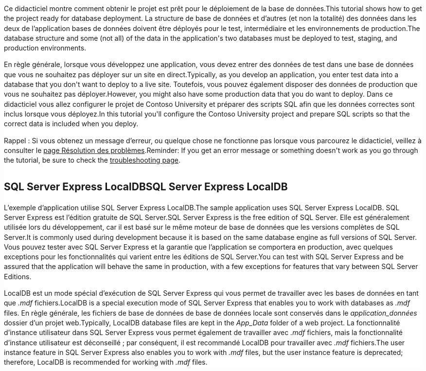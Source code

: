 <span data-ttu-id="81db0-109">Ce didacticiel montre comment obtenir le projet est prêt pour le déploiement de la base de données.</span><span class="sxs-lookup"><span data-stu-id="81db0-109">This tutorial shows how to get the project ready for database deployment.</span></span> <span data-ttu-id="81db0-110">La structure de base de données et d’autres (et non la totalité) des données dans les deux de l’application bases de données doivent être déployés pour le test, intermédiaire et les environnements de production.</span><span class="sxs-lookup"><span data-stu-id="81db0-110">The database structure and some (not all) of the data in the application's two databases must be deployed to test, staging, and production environments.</span></span>

<span data-ttu-id="81db0-111">En règle générale, lorsque vous développez une application, vous devez entrer des données de test dans une base de données que vous ne souhaitez pas déployer sur un site en direct.</span><span class="sxs-lookup"><span data-stu-id="81db0-111">Typically, as you develop an application, you enter test data into a database that you don't want to deploy to a live site.</span></span> <span data-ttu-id="81db0-112">Toutefois, vous pouvez également disposer des données de production que vous ne souhaitez pas déployer.</span><span class="sxs-lookup"><span data-stu-id="81db0-112">However, you might also have some production data that you do want to deploy.</span></span> <span data-ttu-id="81db0-113">Dans ce didacticiel vous allez configurer le projet de Contoso University et préparer des scripts SQL afin que les données correctes sont inclus lorsque vous déployez.</span><span class="sxs-lookup"><span data-stu-id="81db0-113">In this tutorial you'll configure the Contoso University project and prepare SQL scripts so that the correct data is included when you deploy.</span></span>

<span data-ttu-id="81db0-114">Rappel : Si vous obtenez un message d’erreur, ou quelque chose ne fonctionne pas lorsque vous parcourez le didacticiel, veillez à consulter le [page Résolution des problèmes](troubleshooting.md).</span><span class="sxs-lookup"><span data-stu-id="81db0-114">Reminder: If you get an error message or something doesn't work as you go through the tutorial, be sure to check the [troubleshooting page](troubleshooting.md).</span></span>

## <a name="sql-server-express-localdb"></a><span data-ttu-id="81db0-115">SQL Server Express LocalDB</span><span class="sxs-lookup"><span data-stu-id="81db0-115">SQL Server Express LocalDB</span></span>

<span data-ttu-id="81db0-116">L’exemple d’application utilise SQL Server Express LocalDB.</span><span class="sxs-lookup"><span data-stu-id="81db0-116">The sample application uses SQL Server Express LocalDB.</span></span> <span data-ttu-id="81db0-117">SQL Server Express est l’édition gratuite de SQL Server.</span><span class="sxs-lookup"><span data-stu-id="81db0-117">SQL Server Express is the free edition of SQL Server.</span></span> <span data-ttu-id="81db0-118">Elle est généralement utilisée lors du développement, car il est basé sur le même moteur de base de données que les versions complètes de SQL Server.</span><span class="sxs-lookup"><span data-stu-id="81db0-118">It is commonly used during development because it is based on the same database engine as full versions of SQL Server.</span></span> <span data-ttu-id="81db0-119">Vous pouvez tester avec SQL Server Express et la garantie que l’application se comportera en production, avec quelques exceptions pour les fonctionnalités qui varient entre les éditions de SQL Server.</span><span class="sxs-lookup"><span data-stu-id="81db0-119">You can test with SQL Server Express and be assured that the application will behave the same in production, with a few exceptions for features that vary between SQL Server Editions.</span></span>

<span data-ttu-id="81db0-120">LocalDB est un mode spécial d’exécution de SQL Server Express qui vous permet de travailler avec les bases de données en tant que *.mdf* fichiers.</span><span class="sxs-lookup"><span data-stu-id="81db0-120">LocalDB is a special execution mode of SQL Server Express that enables you to work with databases as *.mdf* files.</span></span> <span data-ttu-id="81db0-121">En règle générale, les fichiers de base de données de base de données locale sont conservés dans le *application\_données* dossier d’un projet web.</span><span class="sxs-lookup"><span data-stu-id="81db0-121">Typically, LocalDB database files are kept in the *App\_Data* folder of a web project.</span></span> <span data-ttu-id="81db0-122">La fonctionnalité d’instance utilisateur dans SQL Server Express vous permet également de travailler avec *.mdf* fichiers, mais la fonctionnalité d’instance utilisateur est déconseillé ; par conséquent, il est recommandé LocalDB pour travailler avec *.mdf* fichiers.</span><span class="sxs-lookup"><span data-stu-id="81db0-122">The user instance feature in SQL Server Express also enables you to work with *.mdf* files, but the user instance feature is deprecated; therefore, LocalDB is recommended for working with *.mdf* files.</span></span>

